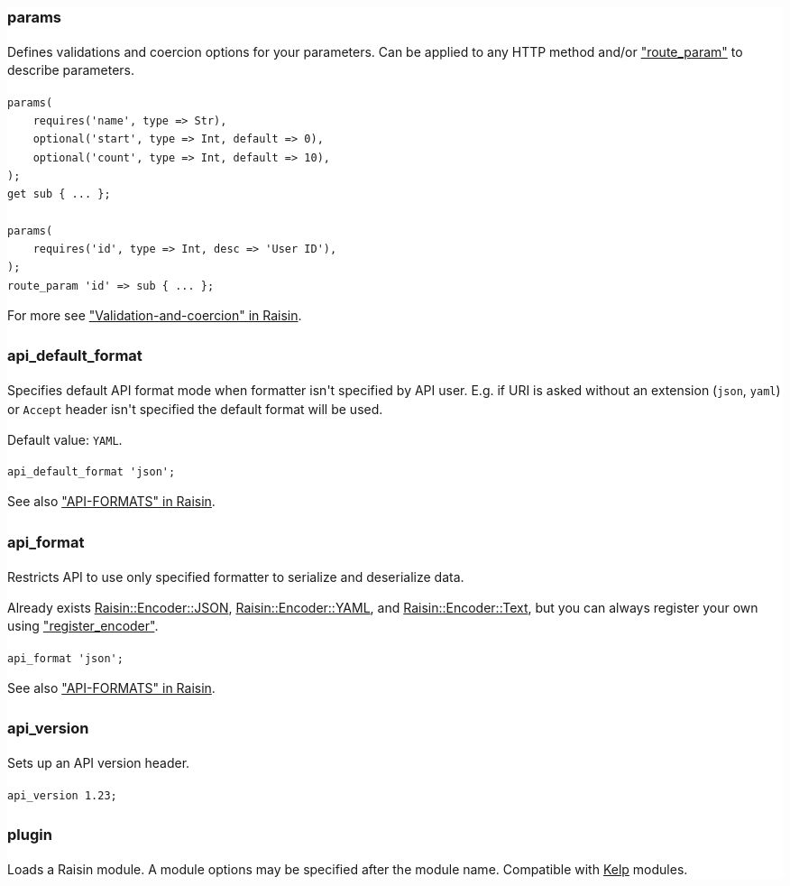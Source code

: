 ### params

Defines validations and coercion options for your parameters.
Can be applied to any HTTP method and/or ["route\_param"](#route_param) to describe parameters.

    params(
        requires('name', type => Str),
        optional('start', type => Int, default => 0),
        optional('count', type => Int, default => 10),
    );
    get sub { ... };

    params(
        requires('id', type => Int, desc => 'User ID'),
    );
    route_param 'id' => sub { ... };

For more see ["Validation-and-coercion" in Raisin](https://metacpan.org/pod/Raisin#Validation-and-coercion).

### api\_default\_format

Specifies default API format mode when formatter isn't specified by API user.
E.g. if URI is asked without an extension (`json`, `yaml`) or `Accept` header
isn't specified the default format will be used.

Default value: `YAML`.

    api_default_format 'json';

See also ["API-FORMATS" in Raisin](https://metacpan.org/pod/Raisin#API-FORMATS).

### api\_format

Restricts API to use only specified formatter to serialize and deserialize data.

Already exists [Raisin::Encoder::JSON](https://metacpan.org/pod/Raisin%3A%3AEncoder%3A%3AJSON), [Raisin::Encoder::YAML](https://metacpan.org/pod/Raisin%3A%3AEncoder%3A%3AYAML),
and [Raisin::Encoder::Text](https://metacpan.org/pod/Raisin%3A%3AEncoder%3A%3AText), but you can always register your own
using ["register\_encoder"](#register_encoder).

    api_format 'json';

See also ["API-FORMATS" in Raisin](https://metacpan.org/pod/Raisin#API-FORMATS).

### api\_version

Sets up an API version header.

    api_version 1.23;

### plugin

Loads a Raisin module. A module options may be specified after the module name.
Compatible with [Kelp](https://metacpan.org/pod/Kelp) modules.
